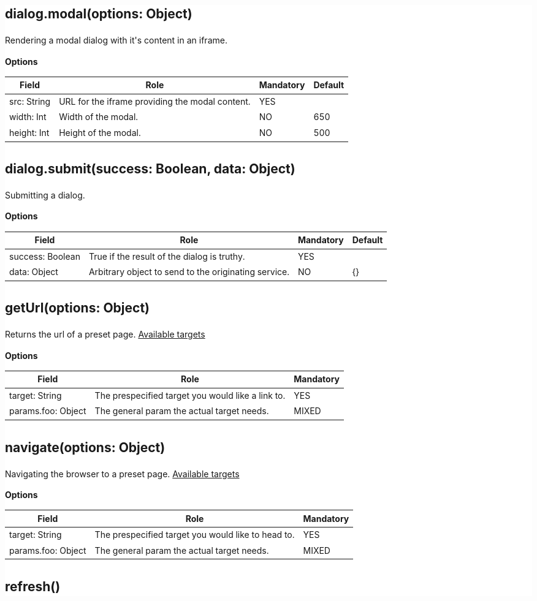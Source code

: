 ## dialog.modal(options: Object)

Rendering a modal dialog with it's content in an iframe.

__Options__

|Field|Role|Mandatory|Default|
|-----|----|---------|-------|
|src: String|URL for the iframe providing the modal content.|YES||
|width: Int|Width of the modal.|NO|650|
|height: Int|Height of the modal.|NO|500|

## dialog.submit(success: Boolean, data: Object)

Submitting a dialog.

__Options__

|Field|Role|Mandatory|Default|
|-----|----|---------|-------|
|success: Boolean|True if the result of the dialog is truthy.|YES||
|data: Object|Arbitrary object to send to the originating service.|NO|{}|

## getUrl(options: Object)

Returns the url of a preset page. [Available targets](https://github.com/emartech/emarsys-integration-js#navigate)

__Options__

|Field|Role|Mandatory|
|-----|----|---------|
|target: String|The prespecified target you would like a link to.|YES|
|params.foo: Object|The general param the actual target needs.|MIXED|

## navigate(options: Object)

Navigating the browser to a preset page. [Available targets](https://github.com/emartech/emarsys-integration-js#navigate)

__Options__

|Field|Role|Mandatory|
|-----|----|---------|
|target: String|The prespecified target you would like to head to.|YES|
|params.foo: Object|The general param the actual target needs.|MIXED|

## refresh()
